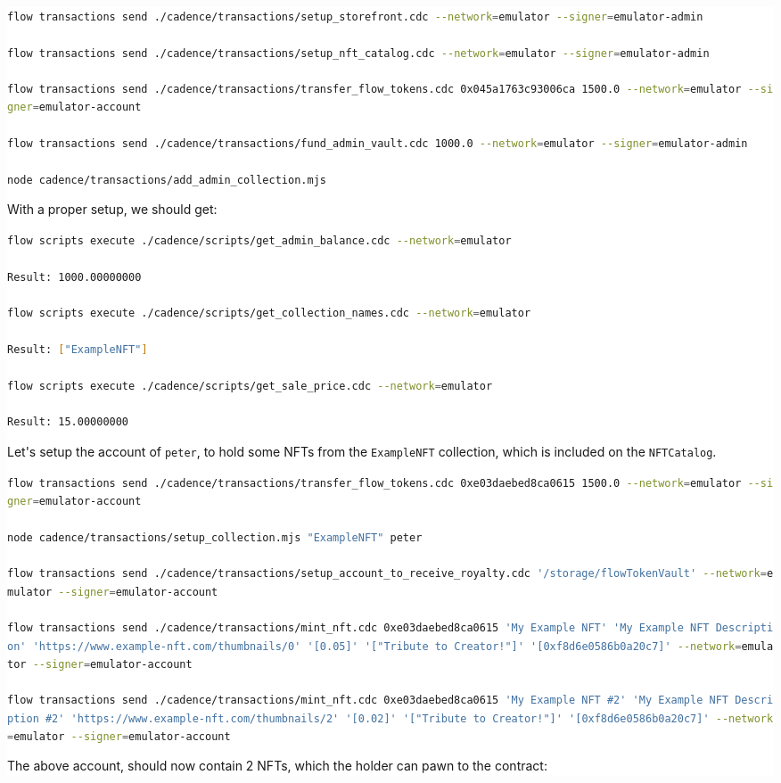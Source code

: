 ```bash
flow transactions send ./cadence/transactions/setup_storefront.cdc --network=emulator --signer=emulator-admin

flow transactions send ./cadence/transactions/setup_nft_catalog.cdc --network=emulator --signer=emulator-admin

flow transactions send ./cadence/transactions/transfer_flow_tokens.cdc 0x045a1763c93006ca 1500.0 --network=emulator --signer=emulator-account

flow transactions send ./cadence/transactions/fund_admin_vault.cdc 1000.0 --network=emulator --signer=emulator-admin

node cadence/transactions/add_admin_collection.mjs
```

With a proper setup, we should get:

```bash
flow scripts execute ./cadence/scripts/get_admin_balance.cdc --network=emulator

Result: 1000.00000000

flow scripts execute ./cadence/scripts/get_collection_names.cdc --network=emulator

Result: ["ExampleNFT"]

flow scripts execute ./cadence/scripts/get_sale_price.cdc --network=emulator

Result: 15.00000000
```

Let's setup the account of `peter`, to hold some NFTs from the `ExampleNFT` collection, which is included on the `NFTCatalog`.

```bash
flow transactions send ./cadence/transactions/transfer_flow_tokens.cdc 0xe03daebed8ca0615 1500.0 --network=emulator --signer=emulator-account

node cadence/transactions/setup_collection.mjs "ExampleNFT" peter

flow transactions send ./cadence/transactions/setup_account_to_receive_royalty.cdc '/storage/flowTokenVault' --network=emulator --signer=emulator-account

flow transactions send ./cadence/transactions/mint_nft.cdc 0xe03daebed8ca0615 'My Example NFT' 'My Example NFT Description' 'https://www.example-nft.com/thumbnails/0' '[0.05]' '["Tribute to Creator!"]' '[0xf8d6e0586b0a20c7]' --network=emulator --signer=emulator-account

flow transactions send ./cadence/transactions/mint_nft.cdc 0xe03daebed8ca0615 'My Example NFT #2' 'My Example NFT Description #2' 'https://www.example-nft.com/thumbnails/2' '[0.02]' '["Tribute to Creator!"]' '[0xf8d6e0586b0a20c7]' --network=emulator --signer=emulator-account
```

The above account, should now contain 2 NFTs, which the holder can pawn to the contract:
